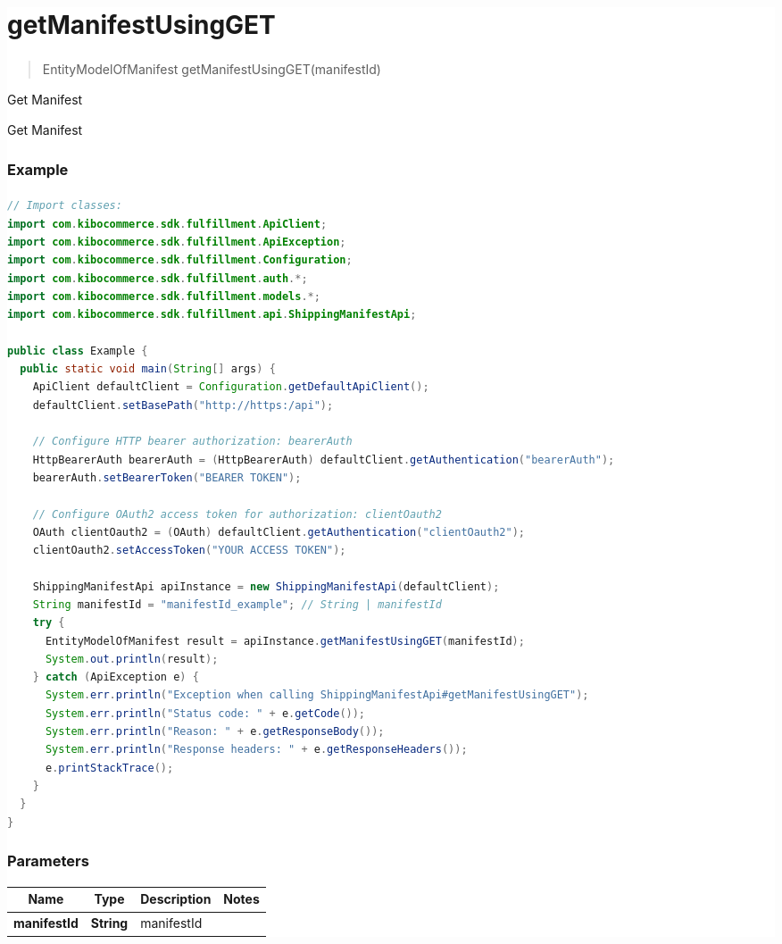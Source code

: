 <a name="getManifestUsingGET"></a>
# **getManifestUsingGET**
> EntityModelOfManifest getManifestUsingGET(manifestId)

Get Manifest

Get Manifest

### Example
```java
// Import classes:
import com.kibocommerce.sdk.fulfillment.ApiClient;
import com.kibocommerce.sdk.fulfillment.ApiException;
import com.kibocommerce.sdk.fulfillment.Configuration;
import com.kibocommerce.sdk.fulfillment.auth.*;
import com.kibocommerce.sdk.fulfillment.models.*;
import com.kibocommerce.sdk.fulfillment.api.ShippingManifestApi;

public class Example {
  public static void main(String[] args) {
    ApiClient defaultClient = Configuration.getDefaultApiClient();
    defaultClient.setBasePath("http://https:/api");
    
    // Configure HTTP bearer authorization: bearerAuth
    HttpBearerAuth bearerAuth = (HttpBearerAuth) defaultClient.getAuthentication("bearerAuth");
    bearerAuth.setBearerToken("BEARER TOKEN");

    // Configure OAuth2 access token for authorization: clientOauth2
    OAuth clientOauth2 = (OAuth) defaultClient.getAuthentication("clientOauth2");
    clientOauth2.setAccessToken("YOUR ACCESS TOKEN");

    ShippingManifestApi apiInstance = new ShippingManifestApi(defaultClient);
    String manifestId = "manifestId_example"; // String | manifestId
    try {
      EntityModelOfManifest result = apiInstance.getManifestUsingGET(manifestId);
      System.out.println(result);
    } catch (ApiException e) {
      System.err.println("Exception when calling ShippingManifestApi#getManifestUsingGET");
      System.err.println("Status code: " + e.getCode());
      System.err.println("Reason: " + e.getResponseBody());
      System.err.println("Response headers: " + e.getResponseHeaders());
      e.printStackTrace();
    }
  }
}
```

### Parameters

| Name | Type | Description  | Notes |
|------------- | ------------- | ------------- | -------------|
| **manifestId** | **String**| manifestId | |
